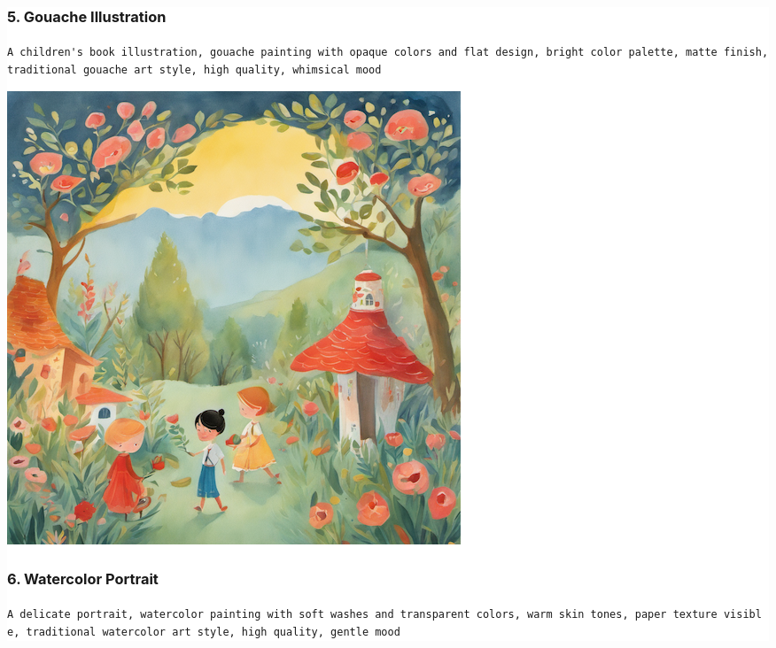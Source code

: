 ### 5. Gouache Illustration

```text
A children's book illustration, gouache painting with opaque colors and flat design, bright color palette, matte finish, traditional gouache art style, high quality, whimsical mood
```

![image](assets/gouache_illustration.png)

### 6. Watercolor Portrait

```text
A delicate portrait, watercolor painting with soft washes and transparent colors, warm skin tones, paper texture visible, traditional watercolor art style, high quality, gentle mood
```
